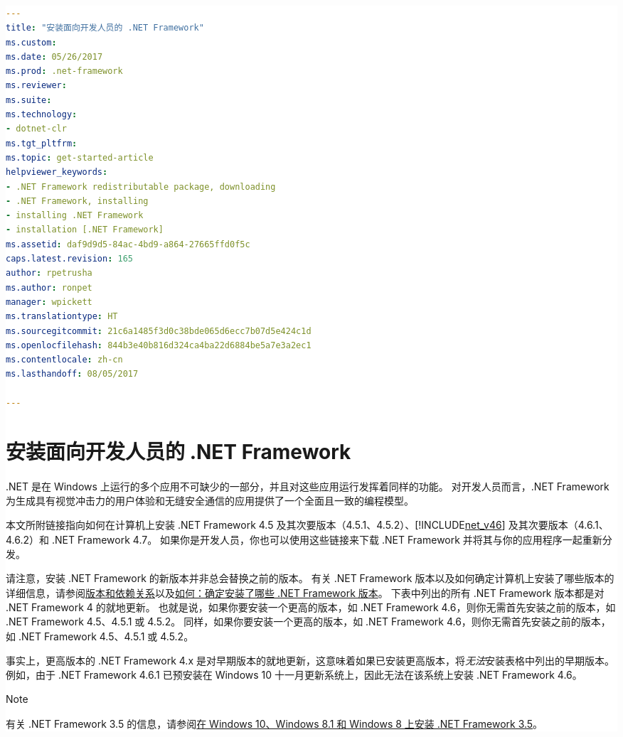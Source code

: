```yaml
---
title: "安装面向开发人员的 .NET Framework"
ms.custom: 
ms.date: 05/26/2017
ms.prod: .net-framework
ms.reviewer: 
ms.suite: 
ms.technology:
- dotnet-clr
ms.tgt_pltfrm: 
ms.topic: get-started-article
helpviewer_keywords:
- .NET Framework redistributable package, downloading
- .NET Framework, installing
- installing .NET Framework
- installation [.NET Framework]
ms.assetid: daf9d9d5-84ac-4bd9-a864-27665ffd0f5c
caps.latest.revision: 165
author: rpetrusha
ms.author: ronpet
manager: wpickett
ms.translationtype: HT
ms.sourcegitcommit: 21c6a1485f3d0c38bde065d6ecc7b07d5e424c1d
ms.openlocfilehash: 844b3e40b816d324ca4ba22d6884be5a7e3a2ec1
ms.contentlocale: zh-cn
ms.lasthandoff: 08/05/2017

---
```


# <a name="install-the-net-framework-for-developers"></a>安装面向开发人员的 .NET Framework

.NET 是在 Windows 上运行的多个应用不可缺少的一部分，并且对这些应用运行发挥着同样的功能。 对开发人员而言，.NET Framework 为生成具有视觉冲击力的用户体验和无缝安全通信的应用提供了一个全面且一致的编程模型。  

本文所附链接指向如何在计算机上安装 .NET Framework 4.5 及其次要版本（4.5.1、4.5.2）、[!INCLUDE[net_v46](../../../includes/net-v46-md.md)] 及其次要版本（4.6.1、4.6.2）和 .NET Framework 4.7。 如果你是开发人员，你也可以使用这些链接来下载 .NET Framework 并将其与你的应用程序一起重新分发。

请注意，安装 .NET Framework 的新版本并非总会替换之前的版本。 有关 .NET Framework 版本以及如何确定计算机上安装了哪些版本的详细信息，请参阅[版本和依赖关系](~/docs/framework/migration-guide/versions-and-dependencies.md)以及[如何：确定安装了哪些 .NET Framework 版本](../../../docs/framework/migration-guide/how-to-determine-which-versions-are-installed.md)。 下表中列出的所有 .NET Framework 版本都是对 .NET Framework 4 的就地更新。 也就是说，如果你要安装一个更高的版本，如 .NET Framework 4.6，则你无需首先安装之前的版本，如 .NET Framework 4.5、4.5.1 或 4.5.2。 同样，如果你要安装一个更高的版本，如 .NET Framework 4.6，则你无需首先安装之前的版本，如 .NET Framework 4.5、4.5.1 或 4.5.2。 

事实上，更高版本的 .NET Framework 4.x 是对早期版本的就地更新，这意味着如果已安装更高版本，将*无法*安装表格中列出的早期版本。 例如，由于 .NET Framework 4.6.1 已预安装在 Windows 10 十一月更新系统上，因此无法在该系统上安装 .NET Framework 4.6。    

> [!NOTE]
> 有关 .NET Framework 3.5 的信息，请参阅[在 Windows 10、Windows 8.1 和 Windows 8 上安装 .NET Framework 3.5](~/docs/framework/install/dotnet-35-windows-10.md)。  
  